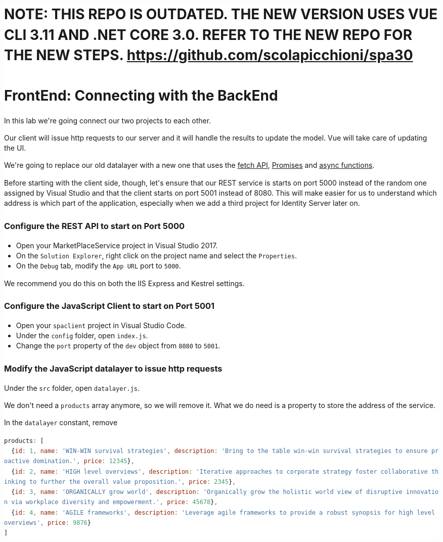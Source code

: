 # NOTE: THIS REPO IS OUTDATED. THE NEW VERSION USES VUE CLI 3.11 AND .NET CORE 3.0. REFER TO THE NEW REPO FOR THE NEW STEPS. https://github.com/scolapicchioni/spa30

# FrontEnd: Connecting with the BackEnd

In this lab we're going connect our two projects to each other.

Our client will issue http requests to our server and it will handle the results to update the model. Vue will take care of updating the UI.

We're going to replace our old datalayer with a new one that uses the [fetch API](https://developers.google.com/web/updates/2015/03/introduction-to-fetch), [Promises](https://developers.google.com/web/fundamentals/primers/promises) and [async functions](https://developers.google.com/web/fundamentals/primers/async-functions).

Before starting with the client side, though, let's ensure that our REST service is starts on port 5000 instead of the random one assigned by Visual Studio and that the client starts on port 5001 instead of 8080. This will make easier for us to understand which address is which part of the application, especially when we add a third project for Identity Server later on.

### Configure the REST API to start on Port 5000

- Open your MarketPlaceService project in Visual Studio 2017.
- On the `Solution Explorer`, right click on the project name and select the `Properties`.
- On the `Debug` tab, modify the `App URL` port to `5000`.

We recommend you do this on both the IIS Express and Kestrel settings.

### Configure the JavaScript Client to start on Port 5001

- Open your `spaclient` project in Visual Studio Code.
- Under the `config` folder, open `index.js`.
- Change the `port` property of the `dev` object from `8080` to `5001`.

### Modify the JavaScript datalayer to issue http requests

Under the `src` folder, open `datalayer.js`.

We don't need a `products` array anymore, so we will remove it.
What we do need is a property to store the address of the service.

In the `datalayer` constant, remove 

```js
products: [
  {id: 1, name: 'WIN-WIN survival strategies', description: 'Bring to the table win-win survival strategies to ensure proactive domination.', price: 12345},
  {id: 2, name: 'HIGH level overviews', description: 'Iterative approaches to corporate strategy foster collaborative thinking to further the overall value proposition.', price: 2345},
  {id: 3, name: 'ORGANICALLY grow world', description: 'Organically grow the holistic world view of disruptive innovation via workplace diversity and empowerment.', price: 45678},
  {id: 4, name: 'AGILE frameworks', description: 'Leverage agile frameworks to provide a robust synopsis for high level overviews', price: 9876}
]
```
  